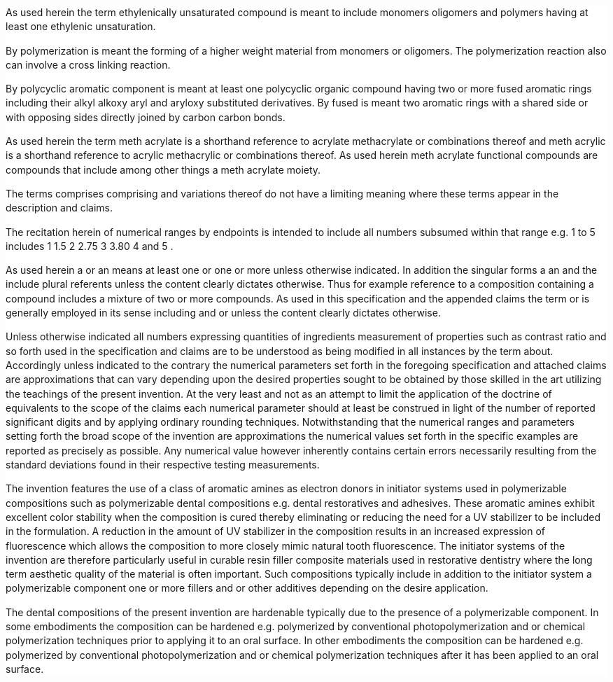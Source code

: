 As used herein the term ethylenically unsaturated compound is meant to include monomers oligomers and polymers having at least one ethylenic unsaturation.

By polymerization is meant the forming of a higher weight material from monomers or oligomers. The polymerization reaction also can involve a cross linking reaction.

By polycyclic aromatic component is meant at least one polycyclic organic compound having two or more fused aromatic rings including their alkyl alkoxy aryl and aryloxy substituted derivatives. By fused is meant two aromatic rings with a shared side or with opposing sides directly joined by carbon carbon bonds.

As used herein the term meth acrylate is a shorthand reference to acrylate methacrylate or combinations thereof and meth acrylic is a shorthand reference to acrylic methacrylic or combinations thereof. As used herein meth acrylate functional compounds are compounds that include among other things a meth acrylate moiety.

The terms comprises comprising and variations thereof do not have a limiting meaning where these terms appear in the description and claims.

The recitation herein of numerical ranges by endpoints is intended to include all numbers subsumed within that range e.g. 1 to 5 includes 1 1.5 2 2.75 3 3.80 4 and 5 .

As used herein a or an means at least one or one or more unless otherwise indicated. In addition the singular forms a an and the include plural referents unless the content clearly dictates otherwise. Thus for example reference to a composition containing a compound includes a mixture of two or more compounds. As used in this specification and the appended claims the term or is generally employed in its sense including and or unless the content clearly dictates otherwise.

Unless otherwise indicated all numbers expressing quantities of ingredients measurement of properties such as contrast ratio and so forth used in the specification and claims are to be understood as being modified in all instances by the term about. Accordingly unless indicated to the contrary the numerical parameters set forth in the foregoing specification and attached claims are approximations that can vary depending upon the desired properties sought to be obtained by those skilled in the art utilizing the teachings of the present invention. At the very least and not as an attempt to limit the application of the doctrine of equivalents to the scope of the claims each numerical parameter should at least be construed in light of the number of reported significant digits and by applying ordinary rounding techniques. Notwithstanding that the numerical ranges and parameters setting forth the broad scope of the invention are approximations the numerical values set forth in the specific examples are reported as precisely as possible. Any numerical value however inherently contains certain errors necessarily resulting from the standard deviations found in their respective testing measurements.

The invention features the use of a class of aromatic amines as electron donors in initiator systems used in polymerizable compositions such as polymerizable dental compositions e.g. dental restoratives and adhesives. These aromatic amines exhibit excellent color stability when the composition is cured thereby eliminating or reducing the need for a UV stabilizer to be included in the formulation. A reduction in the amount of UV stabilizer in the composition results in an increased expression of fluorescence which allows the composition to more closely mimic natural tooth fluorescence. The initiator systems of the invention are therefore particularly useful in curable resin filler composite materials used in restorative dentistry where the long term aesthetic quality of the material is often important. Such compositions typically include in addition to the initiator system a polymerizable component one or more fillers and or other additives depending on the desire application.

The dental compositions of the present invention are hardenable typically due to the presence of a polymerizable component. In some embodiments the composition can be hardened e.g. polymerized by conventional photopolymerization and or chemical polymerization techniques prior to applying it to an oral surface. In other embodiments the composition can be hardened e.g. polymerized by conventional photopolymerization and or chemical polymerization techniques after it has been applied to an oral surface.
